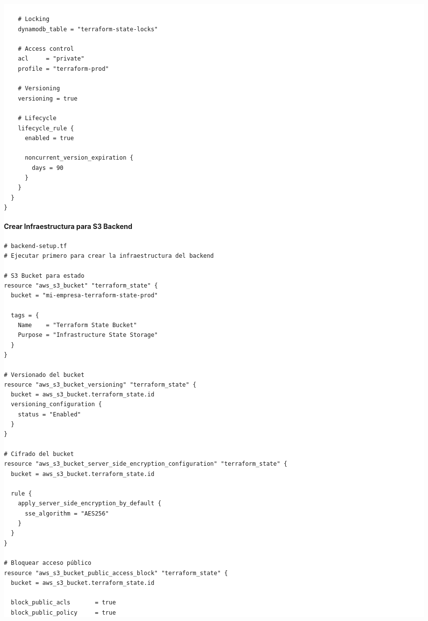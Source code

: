 ```hcl
    
    # Locking
    dynamodb_table = "terraform-state-locks"
    
    # Access control
    acl     = "private"
    profile = "terraform-prod"
    
    # Versioning
    versioning = true
    
    # Lifecycle
    lifecycle_rule {
      enabled = true
      
      noncurrent_version_expiration {
        days = 90
      }
    }
  }
}
```

#### **Crear Infraestructura para S3 Backend**

```hcl
# backend-setup.tf
# Ejecutar primero para crear la infraestructura del backend

# S3 Bucket para estado
resource "aws_s3_bucket" "terraform_state" {
  bucket = "mi-empresa-terraform-state-prod"
  
  tags = {
    Name    = "Terraform State Bucket"
    Purpose = "Infrastructure State Storage"
  }
}

# Versionado del bucket
resource "aws_s3_bucket_versioning" "terraform_state" {
  bucket = aws_s3_bucket.terraform_state.id
  versioning_configuration {
    status = "Enabled"
  }
}

# Cifrado del bucket
resource "aws_s3_bucket_server_side_encryption_configuration" "terraform_state" {
  bucket = aws_s3_bucket.terraform_state.id
  
  rule {
    apply_server_side_encryption_by_default {
      sse_algorithm = "AES256"
    }
  }
}

# Bloquear acceso público
resource "aws_s3_bucket_public_access_block" "terraform_state" {
  bucket = aws_s3_bucket.terraform_state.id
  
  block_public_acls       = true
  block_public_policy     = true
```